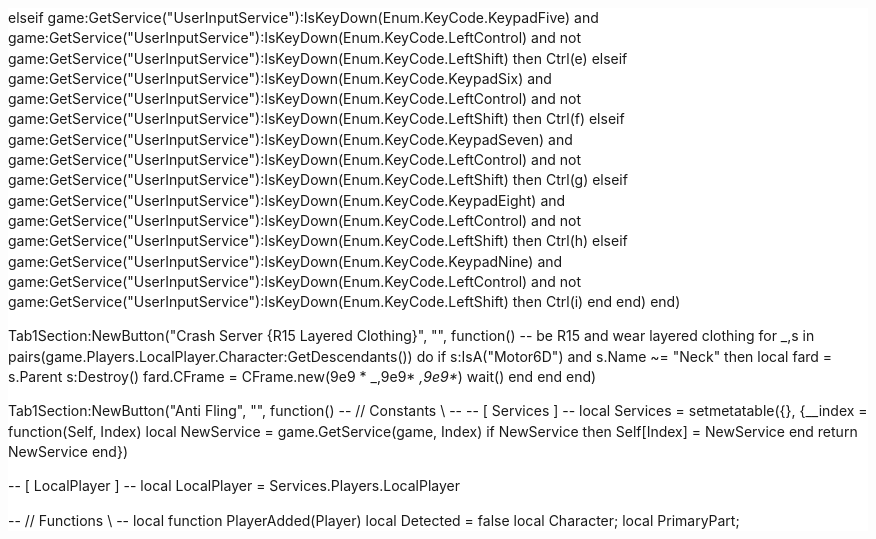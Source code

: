   elseif game:GetService("UserInputService"):IsKeyDown(Enum.KeyCode.KeypadFive) and game:GetService("UserInputService"):IsKeyDown(Enum.KeyCode.LeftControl) and not game:GetService("UserInputService"):IsKeyDown(Enum.KeyCode.LeftShift) then
    Ctrl(e)
  elseif game:GetService("UserInputService"):IsKeyDown(Enum.KeyCode.KeypadSix) and game:GetService("UserInputService"):IsKeyDown(Enum.KeyCode.LeftControl) and not game:GetService("UserInputService"):IsKeyDown(Enum.KeyCode.LeftShift) then
    Ctrl(f)
  elseif game:GetService("UserInputService"):IsKeyDown(Enum.KeyCode.KeypadSeven) and game:GetService("UserInputService"):IsKeyDown(Enum.KeyCode.LeftControl) and not game:GetService("UserInputService"):IsKeyDown(Enum.KeyCode.LeftShift) then
    Ctrl(g)
  elseif game:GetService("UserInputService"):IsKeyDown(Enum.KeyCode.KeypadEight) and game:GetService("UserInputService"):IsKeyDown(Enum.KeyCode.LeftControl) and not game:GetService("UserInputService"):IsKeyDown(Enum.KeyCode.LeftShift) then
    Ctrl(h)
  elseif game:GetService("UserInputService"):IsKeyDown(Enum.KeyCode.KeypadNine) and game:GetService("UserInputService"):IsKeyDown(Enum.KeyCode.LeftControl) and not game:GetService("UserInputService"):IsKeyDown(Enum.KeyCode.LeftShift) then
    Ctrl(i)
  end
end)
end)

Tab1Section:NewButton("Crash Server {R15 Layered Clothing}", "", function()
-- be R15 and wear layered clothing 
for _,s in pairs(game.Players.LocalPlayer.Character:GetDescendants()) 
do if s:IsA("Motor6D") 
and s.Name ~= "Neck" then local fard = s.Parent s:Destroy() 
fard.CFrame = CFrame.new(9e9 * _,9e9* _,9e9*_) 
wait() 
end 
end
end)

Tab1Section:NewButton("Anti Fling", "", function()
-- // Constants \\ --
-- [ Services ] --
local Services = setmetatable({}, {__index = function(Self, Index)
local NewService = game.GetService(game, Index)
if NewService then
Self[Index] = NewService
end
return NewService
end})

-- [ LocalPlayer ] --
local LocalPlayer = Services.Players.LocalPlayer

-- // Functions \\ --
local function PlayerAdded(Player)
   local Detected = false
   local Character;
   local PrimaryPart;
